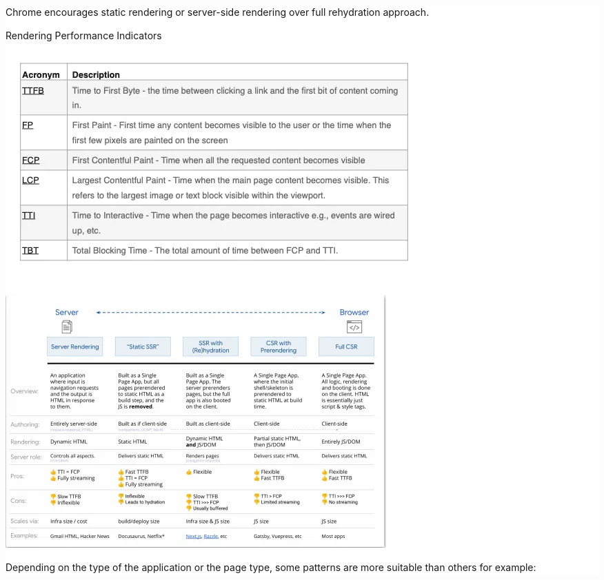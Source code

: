 Chrome encourages static rendering or server-side rendering over full rehydration approach.

Rendering Performance Indicators

![5.webp](5.webp)

![6.webp](6.webp)

Depending on the type of the application or the page type, some patterns are more suitable than others for example:

